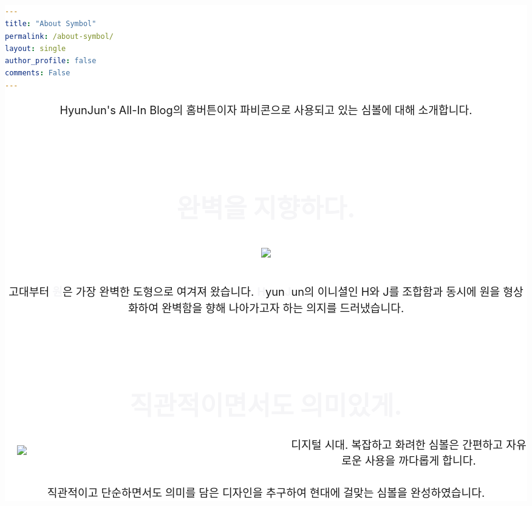 ```yaml
---
title: "About Symbol"
permalink: /about-symbol/
layout: single
author_profile: false
comments: False
---
```

<center>
<p style= "font-size: 1.3em">
HyunJun's All-In Blog의 홈버튼이자 파비콘으로 사용되고 있는 심볼에 대해 소개합니다.
</p>
</center>

<center>
<div style='padding:50px'></div>
<span style=" font-size: 3em; font-weight:bold; color: #F5F5F7;">
완벽을 지향하다.
</span>
<figure style="display:block; text-align:center;">
  <img src="https://cdn.jsdelivr.net/gh/Hyun3246/hyun3246.github.io@master/image/about/symbol1.png"
       style="width: 95%; height: auto; margin:20px">
</figure>

<p style= "font-size: 1.3em">
고대부터 <span style="font-weight:bold; color: #F5F5F7;">원</span>은 가장 완벽한 도형으로 여겨져 왔습니다. <span style="font-weight:bold; color: #F5F5F7;">H</span>yun<span style="font-weight:bold; color: #F5F5F7;">J</span>un의 이니셜인 H와 J를 조합함과 동시에 원을 형상화하여 완벽함을 향해 나아가고자 하는 의지를 드러냈습니다.
</p>
</center>


<center>
<div style='padding:50px'></div>
<span style=" font-size: 3em; font-weight:bold; color: #F5F5F7;">
직관적이면서도 의미있게.
</span>

<br/>

<img src="https://cdn.jsdelivr.net/gh/Hyun3246/hyun3246.github.io@master/image/about/symbol2.png" align=left vspace="10" hspace="10" style="width: 50%; height: auto; margin:20px"><p style= "font-size: 1.3em; margin-top:20px">디지털 시대. 복잡하고 화려한 심볼은 간편하고 자유로운 사용을 까다롭게 합니다. <br/><br/>
직관적이고 단순하면서도 의미를 담은 디자인을 추구하여 현대에 걸맞는 심볼을 완성하였습니다.
</p>